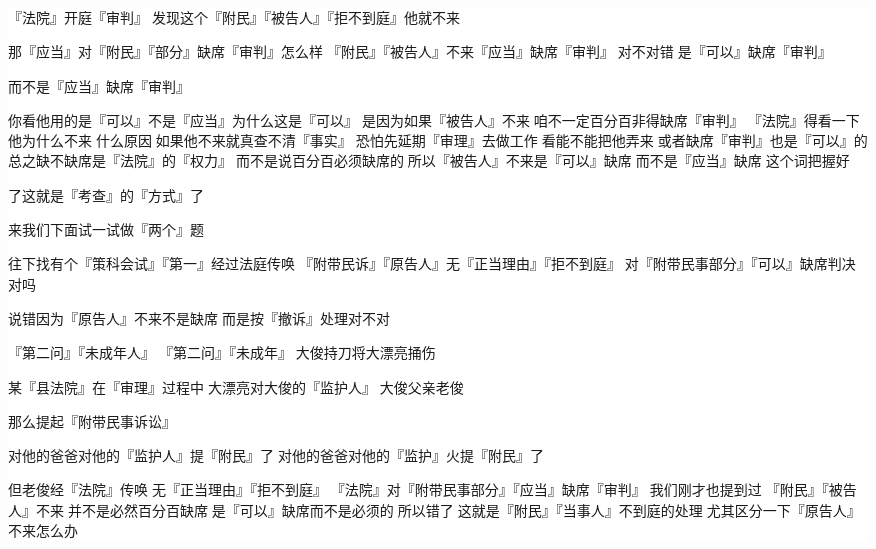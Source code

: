 『法院』开庭『审判』
发现这个『附民』『被告人』『拒不到庭』他就不来

那『应当』对『附民』『部分』缺席『审判』怎么样
『附民』『被告人』不来『应当』缺席『审判』
对不对错
是『可以』缺席『审判』

而不是『应当』缺席『审判』

你看他用的是『可以』不是『应当』为什么这是『可以』
是因为如果『被告人』不来
咱不一定百分百非得缺席『审判』
『法院』得看一下他为什么不来
什么原因
如果他不来就真查不清『事实』
恐怕先延期『审理』去做工作
看能不能把他弄来
或者缺席『审判』也是『可以』的
总之缺不缺席是『法院』的『权力』
而不是说百分百必须缺席的
所以『被告人』不来是『可以』缺席
而不是『应当』缺席
这个词把握好

了这就是『考查』的『方式』了

来我们下面试一试做『两个』题

往下找有个『策科会试』『第一』经过法庭传唤
『附带民诉』『原告人』无『正当理由』『拒不到庭』
对『附带民事部分』『可以』缺席判决对吗

说错因为『原告人』不来不是缺席
而是按『撤诉』处理对不对

『第二问』『未成年人』
『第二问』『未成年』
大俊持刀将大漂亮捅伤

某『县法院』在『审理』过程中
大漂亮对大俊的『监护人』
大俊父亲老俊

那么提起『附带民事诉讼』

对他的爸爸对他的『监护人』提『附民』了
对他的爸爸对他的『监护』火提『附民』了

但老俊经『法院』传唤
无『正当理由』『拒不到庭』
『法院』对『附带民事部分』『应当』缺席『审判』
我们刚才也提到过
『附民』『被告人』不来
并不是必然百分百缺席
是『可以』缺席而不是必须的
所以错了
这就是『附民』『当事人』不到庭的处理
尤其区分一下『原告人』不来怎么办
